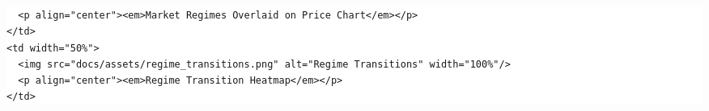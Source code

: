       <p align="center"><em>Market Regimes Overlaid on Price Chart</em></p>
    </td>
    <td width="50%">
      <img src="docs/assets/regime_transitions.png" alt="Regime Transitions" width="100%"/>
      <p align="center"><em>Regime Transition Heatmap</em></p>
    </td>
  </tr>
  <tr>
    <td width="50%">